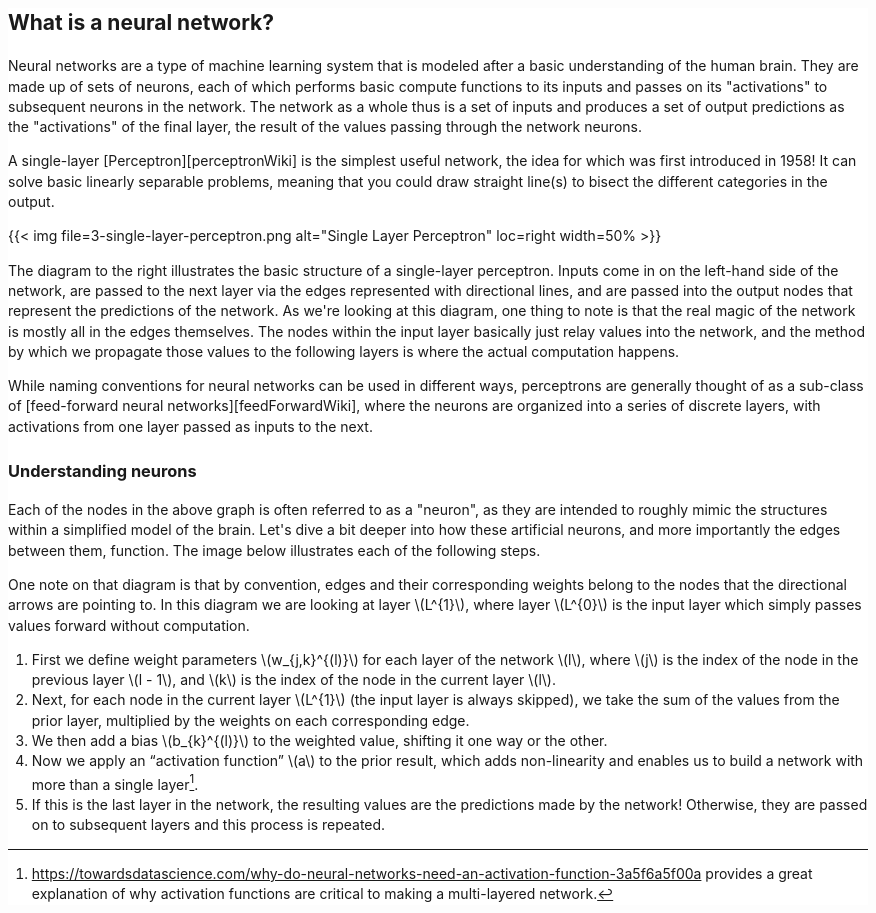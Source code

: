 ## What is a neural network?

Neural networks are a type of machine learning system that is modeled after a
basic understanding of the human brain. They are made up of sets of neurons,
each of which performs basic compute functions to its inputs and passes on its
"activations" to subsequent neurons in the network. The network as a whole thus
is a set of inputs and produces a set of output predictions as the "activations"
of the final layer, the result of the values passing through the network
neurons.

A single-layer [Perceptron][perceptronWiki] is the simplest useful network, the
idea for which was first introduced in 1958! It can solve basic linearly
separable problems, meaning that you could draw straight line(s) to bisect the
different categories in the output.

{{< img file=3-single-layer-perceptron.png alt="Single Layer Perceptron" loc=right width=50% >}}

The diagram to the right illustrates the basic structure of a single-layer
perceptron. Inputs come in on the left-hand side of the network, are passed to
the next layer via the edges represented with directional lines, and are passed
into the output nodes that represent the predictions of the network. As we're
looking at this diagram, one thing to note is that the real magic of the network
is mostly all in the edges themselves. The nodes within the input layer
basically just relay values into the network, and the method by which we
propagate those values to the following layers is where the actual computation
happens.

While naming conventions for neural networks can be used in different ways,
perceptrons are generally thought of as a sub-class of [feed-forward neural
networks][feedForwardWiki], where the neurons are organized into a series of
discrete layers, with activations from one layer passed as inputs to the next.

### Understanding neurons

Each of the nodes in the above graph is often referred to as a "neuron", as they
are intended to roughly mimic the structures within a simplified model of the
brain. Let's dive a bit deeper into how these artificial neurons, and more
importantly the edges between them, function. The image below illustrates each
of the following steps.

One note on that diagram is that by convention, edges and their corresponding
weights belong to the nodes that the directional arrows are pointing to. In this
diagram we are looking at layer \\(L^{1}\\), where layer \\(L^{0}\\) is the
input layer which simply passes values forward without computation.

1. First we define weight parameters \\(w_{j,k}^{(l)}\\) for each layer of the
   network \\(l\\), where \\(j\\) is the index of the node in the previous layer
   \\(l - 1\\), and \\(k\\) is the index of the node in the current layer
   \\(l\\).
1. Next, for each node in the current layer \\(L^{1}\\) (the input layer is
   always skipped), we take the sum of the values from the prior layer,
   multiplied by the weights on each corresponding edge.
1. We then add a bias \\(b_{k}^{(l)}\\) to the weighted value, shifting it one
   way or the other.
1. Now we apply an “activation function” \\(a\\) to the prior result, which adds
   non-linearity and enables us to build a network with more than a single
   layer[^whyActivationFuncs].
1. If this is the last layer in the network, the resulting values are the predictions
   made by the network! Otherwise, they are passed on to subsequent layers and this
   process is repeated.


[^whyActivationFuncs]: https://towardsdatascience.com/why-do-neural-networks-need-an-activation-function-3a5f6a5f00a provides a great explanation of why activation functions are critical to making a multi-layered network.
[^mixedPrecision]: https://developer.nvidia.com/blog/mixed-precision-training-deep-neural-networks/
[^goGenerics]: https://go.dev/blog/generics-proposal
[^lossFunctions]: This article walks through examples of different loss functions: https://www.theaidream.com/post/loss-functions-in-neural-networks
[^gradientDescentTypes]: https://www.analyticsvidhya.com/blog/2021/03/variants-of-gradient-descent-algorithm/
[^mnistArchive]: https://web.archive.org/web/20211125025603/http://yann.lecun.com/exdb/mnist/ (I am providing a link to the archive page here as the original website is observed to sometimes ask for credentials)
[^properTesting]: For more complex problems, or any sort of model that is expected to be deployed in production systems, just having separate train and test sets is usually not enough. Keeping separate "holdout" sets that you do not look at at all, as well as approaches like cross-validation are common to avoid common pitfalls with over-fitting to training data. You can read more about cross-validation here: https://towardsdatascience.com/what-is-cross-validation-60c01f9d9e75
[repo]: https://github.com/kujenga/goml
[slideDeck]: https://docs.google.com/presentation/d/1fFeRehIzcdtE_ujWfvYhrytWLYZrXDeQ4AvZnDqCKfc/edit
[feedForwardWiki]: https://en.wikipedia.org/wiki/Feedforward_neural_network
[perceptronWiki]: https://en.wikipedia.org/wiki/Perceptron
[mlpWiki]: https://en.wikipedia.org/wiki/Multilayer_perceptron
[linFrameGoPkg]: https://pkg.go.dev/github.com/kujenga/goml@v0.1.0/lin#Frame
[mnistWiki]: https://en.wikipedia.org/wiki/MNIST_database
[dotProductWiki]: https://en.wikipedia.org/wiki/Dot_product#Algebraic_definition
[gradientDescentWiki]: https://en.wikipedia.org/wiki/Gradient_descent
[deeplizardPage]: https://www.youtube.com/deeplizard
[deeplizardBackPropIntuition]: https://www.youtube.com/watch?v=XE3krf3CQls
[deeplizardBackPropGradient]: https://www.youtube.com/watch?v=Zr5viAZGndE
[deeplizardBackPropExplained]: https://www.youtube.com/playlist?list=PLZbbT5o_s2xq7LwI2y8_QtvuXZedL6tQU
[partialDeriv]: https://www.khanacademy.org/math/multivariable-calculus/multivariable-derivatives/partial-derivative-and-gradient-articles/a/introduction-to-partial-derivatives
[powerRule]: https://en.wikipedia.org/wiki/Power_rule
[sigmoidDeriv]: https://towardsdatascience.com/derivative-of-the-sigmoid-function-536880cf918e
[gopkgIDX]: https://pkg.go.dev/github.com/kujenga/goml@v0.0.0-20210928201159-b73f61220256/idx
[gopkgMNIST]: https://pkg.go.dev/github.com/kujenga/goml@v0.0.0-20210928201159-b73f61220256/mnist
[myoNNTariqRashid]: https://smile.amazon.com/Make-Your-Own-Neural-Network/dp/1530826608/
[annFromScratch]: https://www.kdnuggets.com/2019/11/build-artificial-neural-network-scratch-part-1.html
[nninPython]: https://stackabuse.com/creating-a-neural-network-from-scratch-in-python/
[yannLeCunMNIST]: https://yann.lecun.com/exdb/mnist/
[tensorflow]: https://www.tensorflow.org/learn
[pytorch]: https://pytorch.org/docs/stable/index.html